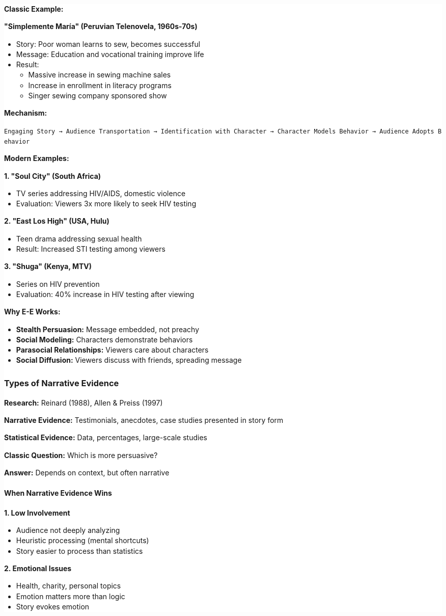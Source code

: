 **Classic Example:**

**"Simplemente María" (Peruvian Telenovela, 1960s-70s)**
- Story: Poor woman learns to sew, becomes successful
- Message: Education and vocational training improve life
- Result:
  - Massive increase in sewing machine sales
  - Increase in enrollment in literacy programs
  - Singer sewing company sponsored show

**Mechanism:**

```
Engaging Story → Audience Transportation → Identification with Character → Character Models Behavior → Audience Adopts Behavior
```

**Modern Examples:**

**1. "Soul City" (South Africa)**
- TV series addressing HIV/AIDS, domestic violence
- Evaluation: Viewers 3x more likely to seek HIV testing

**2. "East Los High" (USA, Hulu)**
- Teen drama addressing sexual health
- Result: Increased STI testing among viewers

**3. "Shuga" (Kenya, MTV)**
- Series on HIV prevention
- Evaluation: 40% increase in HIV testing after viewing

**Why E-E Works:**

- **Stealth Persuasion:** Message embedded, not preachy
- **Social Modeling:** Characters demonstrate behaviors
- **Parasocial Relationships:** Viewers care about characters
- **Social Diffusion:** Viewers discuss with friends, spreading message

### Types of Narrative Evidence

**Research:** Reinard (1988), Allen & Preiss (1997)

**Narrative Evidence:** Testimonials, anecdotes, case studies presented in story form

**Statistical Evidence:** Data, percentages, large-scale studies

**Classic Question:** Which is more persuasive?

**Answer:** Depends on context, but often narrative

#### When Narrative Evidence Wins

**1. Low Involvement**
- Audience not deeply analyzing
- Heuristic processing (mental shortcuts)
- Story easier to process than statistics

**2. Emotional Issues**
- Health, charity, personal topics
- Emotion matters more than logic
- Story evokes emotion
